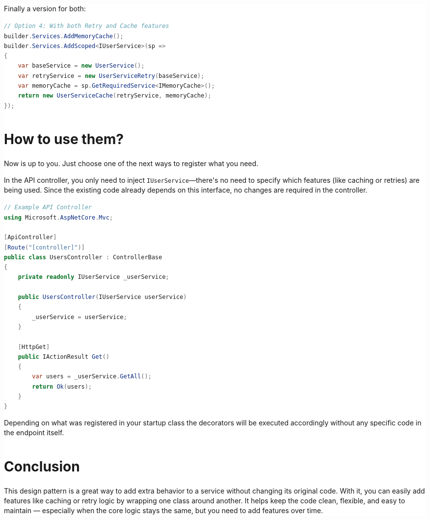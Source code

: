 Finally a version for both:

```csharp
// Option 4: With both Retry and Cache features
builder.Services.AddMemoryCache();
builder.Services.AddScoped<IUserService>(sp =>
{
    var baseService = new UserService();
    var retryService = new UserServiceRetry(baseService);
    var memoryCache = sp.GetRequiredService<IMemoryCache>();
    return new UserServiceCache(retryService, memoryCache);
});
```

# How to use them?

Now is up to you. Just choose one of the next ways to register what you need.

In the API controller, you only need to inject `IUserService`—there's no need to specify which features (like caching or retries) are being used. Since the existing code already depends on this interface, no changes are required in the controller.

```csharp
// Example API Controller
using Microsoft.AspNetCore.Mvc;

[ApiController]
[Route("[controller]")]
public class UsersController : ControllerBase
{
    private readonly IUserService _userService;

    public UsersController(IUserService userService)
    {
        _userService = userService;
    }

    [HttpGet]
    public IActionResult Get()
    {
        var users = _userService.GetAll();
        return Ok(users);
    }
}
```

Depending on what was registered in your startup class the decorators will be executed accordingly without any specific code in the endpoint itself.

# Conclusion

This design pattern is a great way to add extra behavior to a service without changing its original code. With it, you can easily add features like caching or retry logic by wrapping one class around another.
It helps keep the code clean, flexible, and easy to maintain — especially when the core logic stays the same, but you need to add features over time.